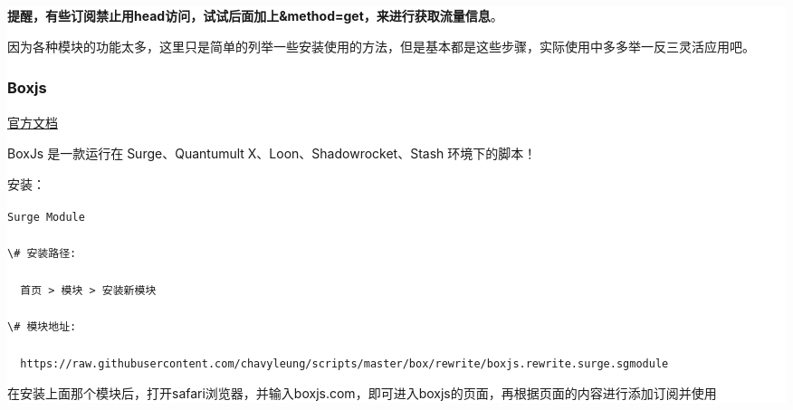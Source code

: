 **提醒，有些订阅禁止用head访问，试试后面加上&method=get，来进行获取流量信息**。

因为各种模块的功能太多，这里只是简单的列举一些安装使用的方法，但是基本都是这些步骤，实际使用中多多举一反三灵活应用吧。

### Boxjs



[官方文档](https://docs.boxjs.app)

BoxJs 是一款运行在 Surge、Quantumult X、Loon、Shadowrocket、Stash 环境下的脚本！

安装：

```
Surge Module

\# 安装路径: 

  首页 > 模块 > 安装新模块

\# 模块地址: 

  https://raw.githubusercontent.com/chavyleung/scripts/master/box/rewrite/boxjs.rewrite.surge.sgmodule
```

在安装上面那个模块后，打开safari浏览器，并输入boxjs.com，即可进入boxjs的页面，再根据页面的内容进行添加订阅并使用
